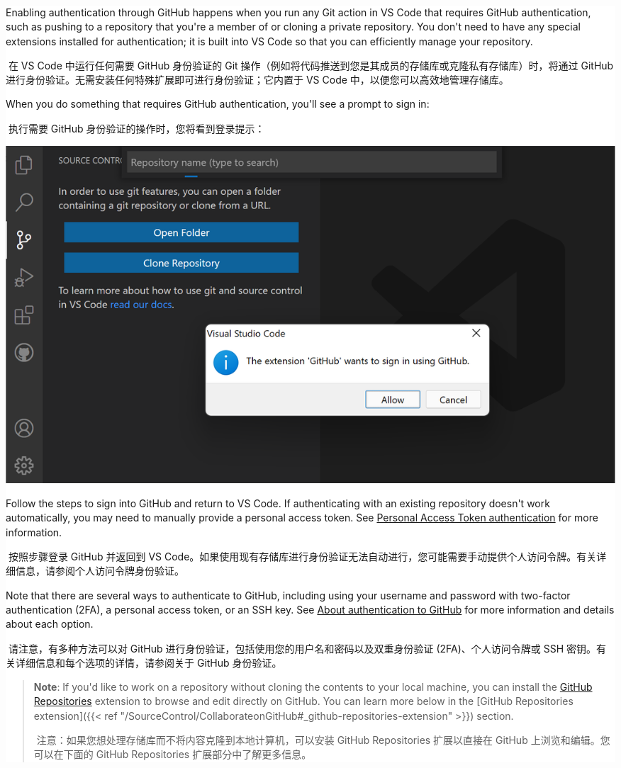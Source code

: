 Enabling authentication through GitHub happens when you run any Git action in VS Code that requires GitHub authentication, such as pushing to a repository that you're a member of or cloning a private repository. You don't need to have any special extensions installed for authentication; it is built into VS Code so that you can efficiently manage your repository.

​​	在 VS Code 中运行任何需要 GitHub 身份验证的 Git 操作（例如将代码推送到您是其成员的存储库或克隆私有存储库）时，将通过 GitHub 进行身份验证。无需安装任何特殊扩展即可进行身份验证；它内置于 VS Code 中，以便您可以高效地管理存储库。

When you do something that requires GitHub authentication, you'll see a prompt to sign in:

​​	执行需要 GitHub 身份验证的操作时，您将看到登录提示：

![Authentication Prompt](./CollaborateonGitHub_img/auth-prompt.png)

Follow the steps to sign into GitHub and return to VS Code. If authenticating with an existing repository doesn't work automatically, you may need to manually provide a personal access token. See [Personal Access Token authentication](https://github.com/microsoft/vscode-pull-request-github/wiki#personal-access-token-authentication) for more information.

​​	按照步骤登录 GitHub 并返回到 VS Code。如果使用现有存储库进行身份验证无法自动进行，您可能需要手动提供个人访问令牌。有关详细信息，请参阅个人访问令牌身份验证。

Note that there are several ways to authenticate to GitHub, including using your username and password with two-factor authentication (2FA), a personal access token, or an SSH key. See [About authentication to GitHub](https://docs.github.com/github/authenticating-to-github/about-authentication-to-github) for more information and details about each option.

​​	请注意，有多种方法可以对 GitHub 进行身份验证，包括使用您的用户名和密码以及双重身份验证 (2FA)、个人访问令牌或 SSH 密钥。有关详细信息和每个选项的详情，请参阅关于 GitHub 身份验证。

> **Note**: If you'd like to work on a repository without cloning the contents to your local machine, you can install the [GitHub Repositories](https://marketplace.visualstudio.com/items?itemName=github.remotehub) extension to browse and edit directly on GitHub. You can learn more below in the [GitHub Repositories extension]({{< ref "/SourceControl/CollaborateonGitHub#_github-repositories-extension" >}}) section.
>
> ​​	注意：如果您想处理存储库而不将内容克隆到本地计算机，可以安装 GitHub Repositories 扩展以直接在 GitHub 上浏览和编辑。您可以在下面的 GitHub Repositories 扩展部分中了解更多信息。
